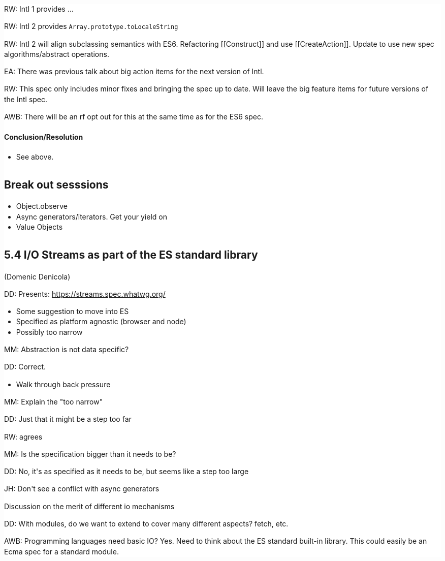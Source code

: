 RW: Intl 1 provides ...

RW: Intl 2 provides `Array.prototype.toLocaleString`

RW: Intl 2 will align subclassing semantics with ES6. Refactoring [[Construct]] and use [[CreateAction]]. Update to use new spec algorithms/abstract operations.

EA: There was previous talk about big action items for the next version of Intl.

RW: This spec only includes minor fixes and bringing the spec up to date. Will leave the big feature items for future versions of the Intl spec.

AWB: There will be an rf opt out for this at the same time as for the ES6 spec.

#### Conclusion/Resolution 

- See above.



## Break out sesssions

- Object.observe
- Async generators/iterators. Get your yield on
- Value Objects


## 5.4 I/O Streams as part of the ES standard library
(Domenic Denicola)

DD: Presents: https://streams.spec.whatwg.org/

- Some suggestion to move into ES
- Specified as platform agnostic (browser and node)
- Possibly too narrow

MM: Abstraction is not data specific?

DD: Correct. 

- Walk through back pressure

MM: Explain the "too narrow"

DD: Just that it might be a step too far

RW: agrees

MM: Is the specification bigger than it needs to be?

DD: No, it's as specified as it needs to be, but seems like a step too large 

JH: Don't see a conflict with async generators

Discussion on the merit of different io mechanisms

DD: With modules, do we want to extend to cover many different aspects? fetch, etc.

AWB: Programming languages need basic IO? Yes. Need to think about the ES standard built-in library. This could easily be an Ecma spec for a standard module. 
